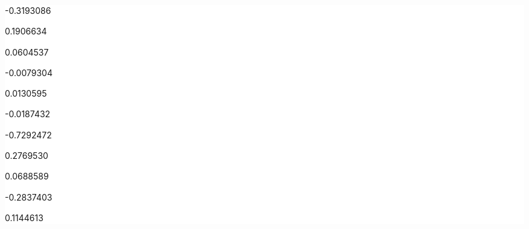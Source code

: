 \-0.3193086

</td>

<td style="text-align:center;">

0.1906634

</td>

<td style="text-align:center;">

0.0604537

</td>

<td style="text-align:center;">

\-0.0079304

</td>

<td style="text-align:center;">

0.0130595

</td>

<td style="text-align:center;">

\-0.0187432

</td>

<td style="text-align:center;">

\-0.7292472

</td>

<td style="text-align:center;">

0.2769530

</td>

<td style="text-align:center;">

0.0688589

</td>

<td style="text-align:center;">

\-0.2837403

</td>

<td style="text-align:center;">

0.1144613

</td>

<td style="text-align:center;">

